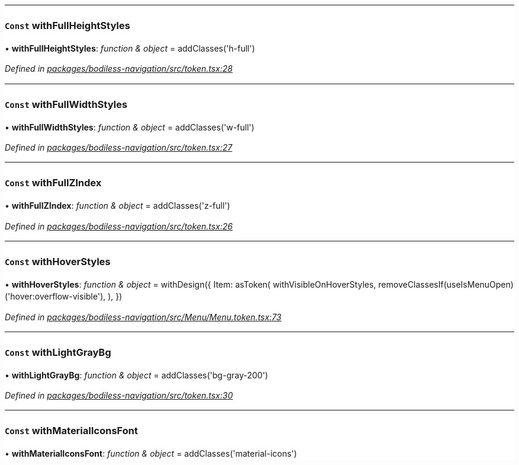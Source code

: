 ___

### `Const` withFullHeightStyles

• **withFullHeightStyles**: *function & object* = addClasses('h-full')

*Defined in [packages/bodiless-navigation/src/token.tsx:28](https://github.com/johnsonandjohnson/Bodiless-JS/blob/7dc7e36e/packages/bodiless-navigation/src/token.tsx#L28)*

___

### `Const` withFullWidthStyles

• **withFullWidthStyles**: *function & object* = addClasses('w-full')

*Defined in [packages/bodiless-navigation/src/token.tsx:27](https://github.com/johnsonandjohnson/Bodiless-JS/blob/7dc7e36e/packages/bodiless-navigation/src/token.tsx#L27)*

___

### `Const` withFullZIndex

• **withFullZIndex**: *function & object* = addClasses('z-full')

*Defined in [packages/bodiless-navigation/src/token.tsx:26](https://github.com/johnsonandjohnson/Bodiless-JS/blob/7dc7e36e/packages/bodiless-navigation/src/token.tsx#L26)*

___

### `Const` withHoverStyles

• **withHoverStyles**: *function & object* = withDesign({
  Item: asToken(
    withVisibleOnHoverStyles,
    removeClassesIf(useIsMenuOpen)('hover:overflow-visible'),
  ),
})

*Defined in [packages/bodiless-navigation/src/Menu/Menu.token.tsx:73](https://github.com/johnsonandjohnson/Bodiless-JS/blob/7dc7e36e/packages/bodiless-navigation/src/Menu/Menu.token.tsx#L73)*

___

### `Const` withLightGrayBg

• **withLightGrayBg**: *function & object* = addClasses('bg-gray-200')

*Defined in [packages/bodiless-navigation/src/token.tsx:30](https://github.com/johnsonandjohnson/Bodiless-JS/blob/7dc7e36e/packages/bodiless-navigation/src/token.tsx#L30)*

___

### `Const` withMaterialIconsFont

• **withMaterialIconsFont**: *function & object* = addClasses('material-icons')
